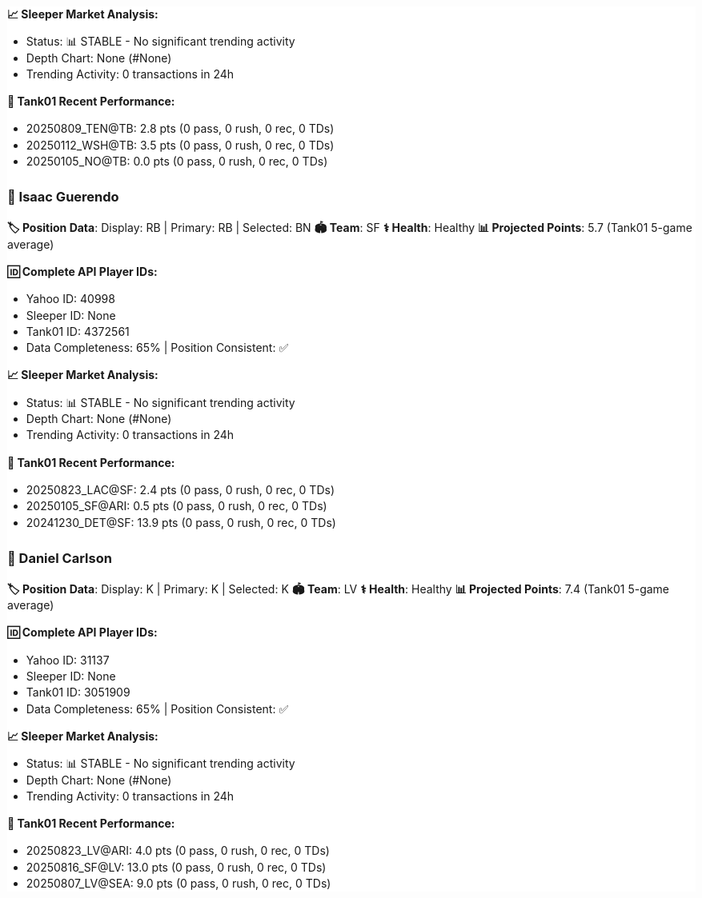**📈 Sleeper Market Analysis:**
- Status: 📊 STABLE - No significant trending activity
- Depth Chart: None (#None)
- Trending Activity: 0 transactions in 24h

**🎯 Tank01 Recent Performance:**
- 20250809_TEN@TB: 2.8 pts (0 pass, 0 rush, 0 rec, 0 TDs)
- 20250112_WSH@TB: 3.5 pts (0 pass, 0 rush, 0 rec, 0 TDs)
- 20250105_NO@TB: 0.0 pts (0 pass, 0 rush, 0 rec, 0 TDs)

### 👤 Isaac Guerendo

**🏷️ Position Data**: Display: RB | Primary: RB | Selected: BN
**🏟️ Team**: SF
**⚕️ Health**: Healthy
**📊 Projected Points**: 5.7 (Tank01 5-game average)

**🆔 Complete API Player IDs:**
- Yahoo ID: 40998
- Sleeper ID: None
- Tank01 ID: 4372561
- Data Completeness: 65% | Position Consistent: ✅

**📈 Sleeper Market Analysis:**
- Status: 📊 STABLE - No significant trending activity
- Depth Chart: None (#None)
- Trending Activity: 0 transactions in 24h

**🎯 Tank01 Recent Performance:**
- 20250823_LAC@SF: 2.4 pts (0 pass, 0 rush, 0 rec, 0 TDs)
- 20250105_SF@ARI: 0.5 pts (0 pass, 0 rush, 0 rec, 0 TDs)
- 20241230_DET@SF: 13.9 pts (0 pass, 0 rush, 0 rec, 0 TDs)

### 👤 Daniel Carlson

**🏷️ Position Data**: Display: K | Primary: K | Selected: K
**🏟️ Team**: LV
**⚕️ Health**: Healthy
**📊 Projected Points**: 7.4 (Tank01 5-game average)

**🆔 Complete API Player IDs:**
- Yahoo ID: 31137
- Sleeper ID: None
- Tank01 ID: 3051909
- Data Completeness: 65% | Position Consistent: ✅

**📈 Sleeper Market Analysis:**
- Status: 📊 STABLE - No significant trending activity
- Depth Chart: None (#None)
- Trending Activity: 0 transactions in 24h

**🎯 Tank01 Recent Performance:**
- 20250823_LV@ARI: 4.0 pts (0 pass, 0 rush, 0 rec, 0 TDs)
- 20250816_SF@LV: 13.0 pts (0 pass, 0 rush, 0 rec, 0 TDs)
- 20250807_LV@SEA: 9.0 pts (0 pass, 0 rush, 0 rec, 0 TDs)
